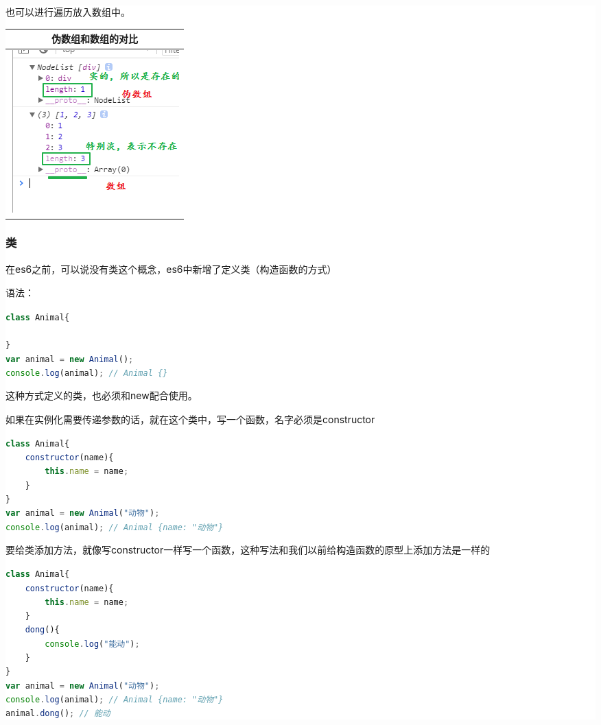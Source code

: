 也可以进行遍历放入数组中。

| 伪数组和数组的对比                        |
| ----------------------------------------- |
| ![1566559392979](media/1566559392979.png) |



### 类

在es6之前，可以说没有类这个概念，es6中新增了定义类（构造函数的方式）

语法：

```js
class Animal{
    
}
var animal = new Animal();
console.log(animal); // Animal {}
```

这种方式定义的类，也必须和new配合使用。

如果在实例化需要传递参数的话，就在这个类中，写一个函数，名字必须是constructor

```js
class Animal{
    constructor(name){
        this.name = name;
    }
}
var animal = new Animal("动物");
console.log(animal); // Animal {name: "动物"}
```

要给类添加方法，就像写constructor一样写一个函数，这种写法和我们以前给构造函数的原型上添加方法是一样的

```js
class Animal{
    constructor(name){
        this.name = name;
    }
    dong(){
        console.log("能动");
    }
}
var animal = new Animal("动物");
console.log(animal); // Animal {name: "动物"}
animal.dong(); // 能动
```
